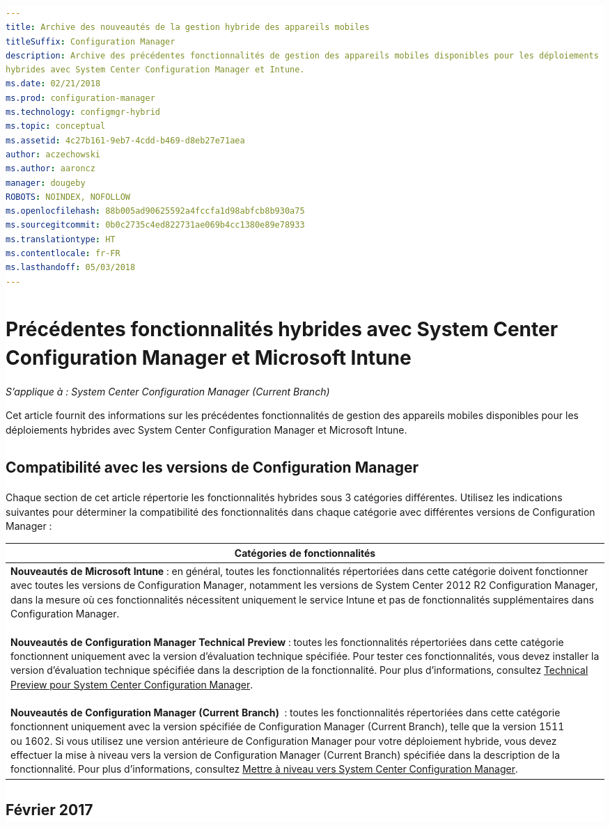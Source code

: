 ```yaml
---
title: Archive des nouveautés de la gestion hybride des appareils mobiles
titleSuffix: Configuration Manager
description: Archive des précédentes fonctionnalités de gestion des appareils mobiles disponibles pour les déploiements hybrides avec System Center Configuration Manager et Intune.
ms.date: 02/21/2018
ms.prod: configuration-manager
ms.technology: configmgr-hybrid
ms.topic: conceptual
ms.assetid: 4c27b161-9eb7-4cdd-b469-d8eb27e71aea
author: aczechowski
ms.author: aaroncz
manager: dougeby
ROBOTS: NOINDEX, NOFOLLOW
ms.openlocfilehash: 88b005ad90625592a4fccfa1d98abfcb8b930a75
ms.sourcegitcommit: 0b0c2735c4ed822731ae069b4cc1380e89e78933
ms.translationtype: HT
ms.contentlocale: fr-FR
ms.lasthandoff: 05/03/2018
---
```

# <a name="past-hybrid-features-with-system-center-configuration-manager-and-microsoft-intune"></a>Précédentes fonctionnalités hybrides avec System Center Configuration Manager et Microsoft Intune

*S’applique à : System Center Configuration Manager (Current Branch)*

Cet article fournit des informations sur les précédentes fonctionnalités de gestion des appareils mobiles disponibles pour les déploiements hybrides avec System Center Configuration Manager et Microsoft Intune.  

##  <a name="compatibility-with-configuration-manager-versions"></a>Compatibilité avec les versions de Configuration Manager  

 Chaque section de cet article répertorie les fonctionnalités hybrides sous 3 catégories différentes. Utilisez les indications suivantes pour déterminer la compatibilité des fonctionnalités dans chaque catégorie avec différentes versions de Configuration Manager :  

|Catégories de fonctionnalités|
|-|  
|**Nouveautés de Microsoft Intune** : en général, toutes les fonctionnalités répertoriées dans cette catégorie doivent fonctionner avec toutes les versions de Configuration Manager, notamment les versions de System Center 2012 R2 Configuration Manager, dans la mesure où ces fonctionnalités nécessitent uniquement le service Intune et pas de fonctionnalités supplémentaires dans Configuration Manager.<br /><br /> **Nouveautés de Configuration Manager Technical Preview** : toutes les fonctionnalités répertoriées dans cette catégorie fonctionnent uniquement avec la version d’évaluation technique spécifiée. Pour tester ces fonctionnalités, vous devez installer la version d’évaluation technique spécifiée dans la description de la fonctionnalité. Pour plus d’informations, consultez [Technical Preview pour System Center Configuration Manager](../../core/get-started/technical-preview.md).<br /><br /> **Nouveautés de Configuration Manager (Current Branch)**  : toutes les fonctionnalités répertoriées dans cette catégorie fonctionnent uniquement avec la version spécifiée de Configuration Manager (Current Branch), telle que la version 1511 ou 1602. Si vous utilisez une version antérieure de Configuration Manager pour votre déploiement hybride, vous devez effectuer la mise à niveau vers la version de Configuration Manager (Current Branch) spécifiée dans la description de la fonctionnalité. Pour plus d’informations, consultez [Mettre à niveau vers System Center Configuration Manager](../../core/servers/deploy/install/upgrade-to-configuration-manager.md).|  



## <a name="february-2017"></a>Février 2017
